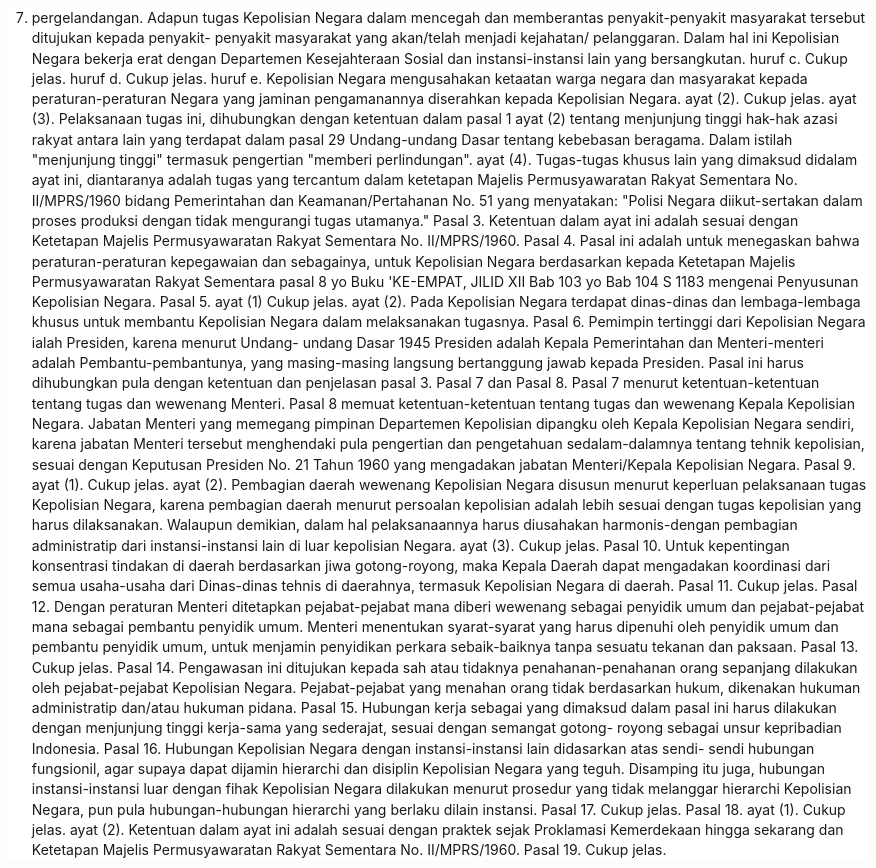 7. pergelandangan. Adapun tugas Kepolisian Negara dalam mencegah dan memberantas penyakit-penyakit masyarakat tersebut ditujukan kepada penyakit- penyakit masyarakat yang akan/telah menjadi kejahatan/ pelanggaran. Dalam hal ini Kepolisian Negara bekerja erat dengan Departemen Kesejahteraan Sosial dan instansi-instansi lain yang bersangkutan. huruf c. Cukup jelas. huruf d. Cukup jelas. huruf e. Kepolisian Negara mengusahakan ketaatan warga negara dan masyarakat kepada peraturan-peraturan Negara yang jaminan pengamanannya diserahkan kepada Kepolisian Negara. ayat (2). Cukup jelas. ayat (3). Pelaksanaan tugas ini, dihubungkan dengan ketentuan dalam pasal 1 ayat (2) tentang menjunjung tinggi hak-hak azasi rakyat antara lain yang terdapat dalam pasal 29 Undang-undang Dasar tentang kebebasan beragama. Dalam istilah "menjunjung tinggi" termasuk pengertian "memberi perlindungan". ayat (4). Tugas-tugas khusus lain yang dimaksud didalam ayat ini, diantaranya adalah tugas yang tercantum dalam ketetapan Majelis Permusyawaratan Rakyat Sementara No. II/MPRS/1960 bidang Pemerintahan dan Keamanan/Pertahanan No. 51 yang menyatakan: "Polisi Negara diikut-sertakan dalam proses produksi dengan tidak mengurangi tugas utamanya." Pasal 3. Ketentuan dalam ayat ini adalah sesuai dengan Ketetapan Majelis Permusyawaratan Rakyat Sementara No. II/MPRS/1960. Pasal 4. Pasal ini adalah untuk menegaskan bahwa peraturan-peraturan kepegawaian dan sebagainya, untuk Kepolisian Negara berdasarkan kepada Ketetapan Majelis Permusyawaratan Rakyat Sementara pasal 8 yo Buku 'KE-EMPAT, JILID XII Bab 103 yo Bab 104 S 1183 mengenai Penyusunan Kepolisian Negara. Pasal 5. ayat (1) Cukup jelas. ayat (2). Pada Kepolisian Negara terdapat dinas-dinas dan lembaga-lembaga khusus untuk membantu Kepolisian Negara dalam melaksanakan tugasnya. Pasal 6. Pemimpin tertinggi dari Kepolisian Negara ialah Presiden, karena menurut Undang- undang Dasar 1945 Presiden adalah Kepala Pemerintahan dan Menteri-menteri adalah Pembantu-pembantunya, yang masing-masing langsung bertanggung jawab kepada Presiden. Pasal ini harus dihubungkan pula dengan ketentuan dan penjelasan pasal 3. Pasal 7 dan Pasal 8. Pasal 7 menurut ketentuan-ketentuan tentang tugas dan wewenang Menteri. Pasal 8 memuat ketentuan-ketentuan tentang tugas dan wewenang Kepala Kepolisian Negara. Jabatan Menteri yang memegang pimpinan Departemen Kepolisian dipangku oleh Kepala Kepolisian Negara sendiri, karena jabatan Menteri tersebut menghendaki pula pengertian dan pengetahuan sedalam-dalamnya tentang tehnik kepolisian, sesuai dengan Keputusan Presiden No. 21 Tahun 1960 yang mengadakan jabatan Menteri/Kepala Kepolisian Negara. Pasal 9. ayat (1). Cukup jelas. ayat (2). Pembagian daerah wewenang Kepolisian Negara disusun menurut keperluan pelaksanaan tugas Kepolisian Negara, karena pembagian daerah menurut persoalan kepolisian adalah lebih sesuai dengan tugas kepolisian yang harus dilaksanakan. Walaupun demikian, dalam hal pelaksanaannya harus diusahakan harmonis-dengan pembagian administratip dari instansi-instansi lain di luar kepolisian Negara. ayat (3). Cukup jelas. Pasal 10. Untuk kepentingan konsentrasi tindakan di daerah berdasarkan jiwa gotong-royong, maka Kepala Daerah dapat mengadakan koordinasi dari semua usaha-usaha dari Dinas-dinas tehnis di daerahnya, termasuk Kepolisian Negara di daerah. Pasal 11. Cukup jelas. Pasal 12. Dengan peraturan Menteri ditetapkan pejabat-pejabat mana diberi wewenang sebagai penyidik umum dan pejabat-pejabat mana sebagai pembantu penyidik umum. Menteri menentukan syarat-syarat yang harus dipenuhi oleh penyidik umum dan pembantu penyidik umum, untuk menjamin penyidikan perkara sebaik-baiknya tanpa sesuatu tekanan dan paksaan. Pasal 13. Cukup jelas. Pasal 14. Pengawasan ini ditujukan kepada sah atau tidaknya penahanan-penahanan orang sepanjang dilakukan oleh pejabat-pejabat Kepolisian Negara. Pejabat-pejabat yang menahan orang tidak berdasarkan hukum, dikenakan hukuman administratip dan/atau hukuman pidana. Pasal 15. Hubungan kerja sebagai yang dimaksud dalam pasal ini harus dilakukan dengan menjunjung tinggi kerja-sama yang sederajat, sesuai dengan semangat gotong- royong sebagai unsur kepribadian Indonesia. Pasal 16. Hubungan Kepolisian Negara dengan instansi-instansi lain didasarkan atas sendi- sendi hubungan fungsionil, agar supaya dapat dijamin hierarchi dan disiplin Kepolisian Negara yang teguh. Disamping itu juga, hubungan instansi-instansi luar dengan fihak Kepolisian Negara dilakukan menurut prosedur yang tidak melanggar hierarchi Kepolisian Negara, pun pula hubungan-hubungan hierarchi yang berlaku dilain instansi. Pasal 17. Cukup jelas. Pasal 18. ayat (1). Cukup jelas. ayat (2). Ketentuan dalam ayat ini adalah sesuai dengan praktek sejak Proklamasi Kemerdekaan hingga sekarang dan Ketetapan Majelis Permusyawaratan Rakyat Sementara No. II/MPRS/1960. Pasal 19. Cukup jelas.